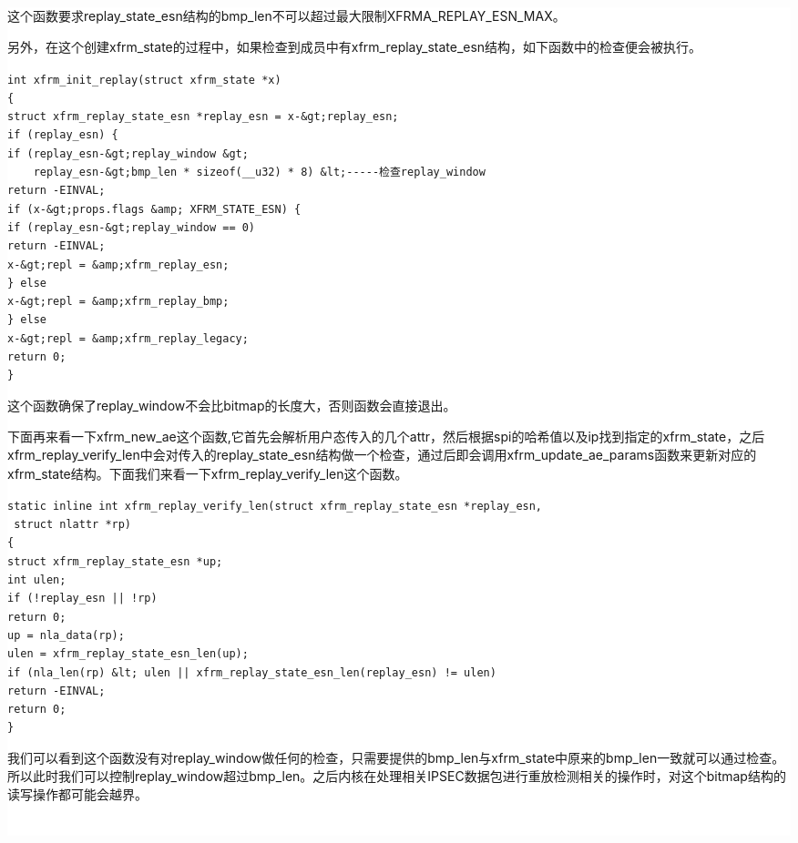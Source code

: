 ```
```

这个函数要求replay_state_esn结构的bmp_len不可以超过最大限制XFRMA_REPLAY_ESN_MAX。

另外，在这个创建xfrm_state的过程中，如果检查到成员中有xfrm_replay_state_esn结构，如下函数中的检查便会被执行。



```
int xfrm_init_replay(struct xfrm_state *x)
{
struct xfrm_replay_state_esn *replay_esn = x-&gt;replay_esn;
if (replay_esn) {
if (replay_esn-&gt;replay_window &gt;
    replay_esn-&gt;bmp_len * sizeof(__u32) * 8) &lt;-----检查replay_window
return -EINVAL;
if (x-&gt;props.flags &amp; XFRM_STATE_ESN) {
if (replay_esn-&gt;replay_window == 0)
return -EINVAL;
x-&gt;repl = &amp;xfrm_replay_esn;
} else
x-&gt;repl = &amp;xfrm_replay_bmp;
} else
x-&gt;repl = &amp;xfrm_replay_legacy;
return 0;
}
```

这个函数确保了replay_window不会比bitmap的长度大，否则函数会直接退出。

下面再来看一下xfrm_new_ae这个函数,它首先会解析用户态传入的几个attr，然后根据spi的哈希值以及ip找到指定的xfrm_state，之后xfrm_replay_verify_len中会对传入的replay_state_esn结构做一个检查，通过后即会调用xfrm_update_ae_params函数来更新对应的xfrm_state结构。下面我们来看一下xfrm_replay_verify_len这个函数。



```
static inline int xfrm_replay_verify_len(struct xfrm_replay_state_esn *replay_esn,
 struct nlattr *rp)
{
struct xfrm_replay_state_esn *up;
int ulen;
if (!replay_esn || !rp)
return 0;
up = nla_data(rp);
ulen = xfrm_replay_state_esn_len(up);
if (nla_len(rp) &lt; ulen || xfrm_replay_state_esn_len(replay_esn) != ulen)
return -EINVAL;
return 0;
}
```

我们可以看到这个函数没有对replay_window做任何的检查，只需要提供的bmp_len与xfrm_state中原来的bmp_len一致就可以通过检查。所以此时我们可以控制replay_window超过bmp_len。之后内核在处理相关IPSEC数据包进行重放检测相关的操作时，对这个bitmap结构的读写操作都可能会越界。

<br>
